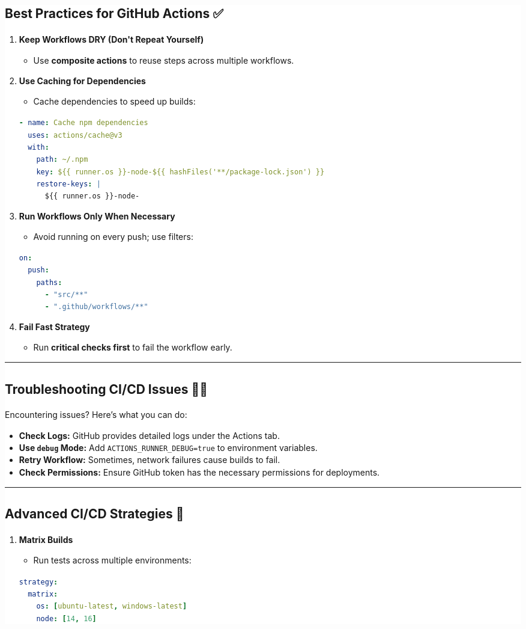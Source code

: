 
## Best Practices for GitHub Actions ✅

1. **Keep Workflows DRY (Don't Repeat Yourself)**

   - Use **composite actions** to reuse steps across multiple workflows.

2. **Use Caching for Dependencies**

   - Cache dependencies to speed up builds:

   ```yaml
   - name: Cache npm dependencies
     uses: actions/cache@v3
     with:
       path: ~/.npm
       key: ${{ runner.os }}-node-${{ hashFiles('**/package-lock.json') }}
       restore-keys: |
         ${{ runner.os }}-node-
   ```

3. **Run Workflows Only When Necessary**

   - Avoid running on every push; use filters:

   ```yaml
   on:
     push:
       paths:
         - "src/**"
         - ".github/workflows/**"
   ```

4. **Fail Fast Strategy**
   - Run **critical checks first** to fail the workflow early.

---

## Troubleshooting CI/CD Issues 🕵️‍♂️

Encountering issues? Here’s what you can do:

- **Check Logs:** GitHub provides detailed logs under the Actions tab.
- **Use `debug` Mode:** Add `ACTIONS_RUNNER_DEBUG=true` to environment variables.
- **Retry Workflow:** Sometimes, network failures cause builds to fail.
- **Check Permissions:** Ensure GitHub token has the necessary permissions for deployments.

---

## Advanced CI/CD Strategies 🚀

1. **Matrix Builds**

   - Run tests across multiple environments:

   ```yaml
   strategy:
     matrix:
       os: [ubuntu-latest, windows-latest]
       node: [14, 16]
   ```
